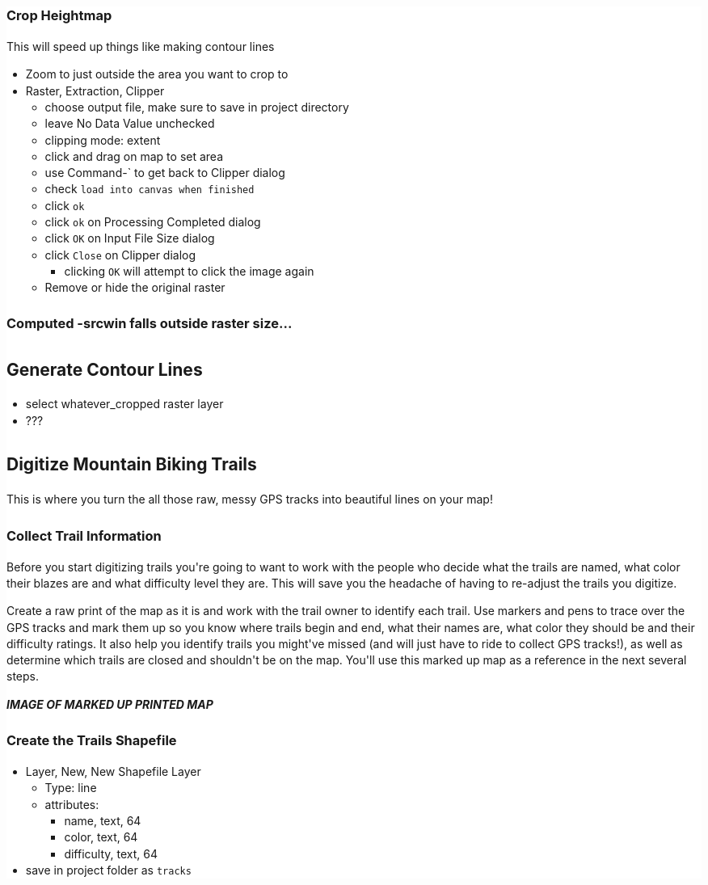 ### Crop Heightmap

This will speed up things like making contour lines

- Zoom to just outside the area you want to crop to
- Raster, Extraction, Clipper
  - choose output file, make sure to save in project directory
  - leave No Data Value unchecked
  - clipping mode: extent
  - click and drag on map to set area
  - use Command-` to get back to Clipper dialog
  - check `load into canvas when finished`
  - click `ok`
  - click `ok` on Processing Completed dialog
  - click `OK` on Input File Size dialog
  - click `Close` on Clipper dialog
    - clicking `OK` will attempt to click the image again
  - Remove or hide the original raster

### Computed -srcwin falls outside raster size...

## Generate Contour Lines

- select whatever_cropped raster layer
- ???

## Digitize Mountain Biking Trails

This is where you turn the all those raw, messy GPS tracks into beautiful lines on your map!

### Collect Trail Information

Before you start digitizing trails you're going to want to work with the people who decide what the trails are named, what color their blazes are and what difficulty level they are. This will save you the headache of having to re-adjust the trails you digitize.

Create a raw print of the map as it is and work with the trail owner to identify each trail. Use markers and pens to trace over the GPS tracks and mark them up so you know where trails begin and end, what their names are, what color they should be and their difficulty ratings. It also help you identify trails you might've missed (and will just have to ride to collect GPS tracks!), as well as determine which trails are closed and shouldn't be on the map. You'll use this marked up map as a reference in the next several steps.

***IMAGE OF MARKED UP PRINTED MAP***

### Create the Trails Shapefile

- Layer, New, New Shapefile Layer
  - Type: line
  - attributes:
    - name, text, 64
    - color, text, 64
    - difficulty, text, 64 
- save in project folder as `tracks`
